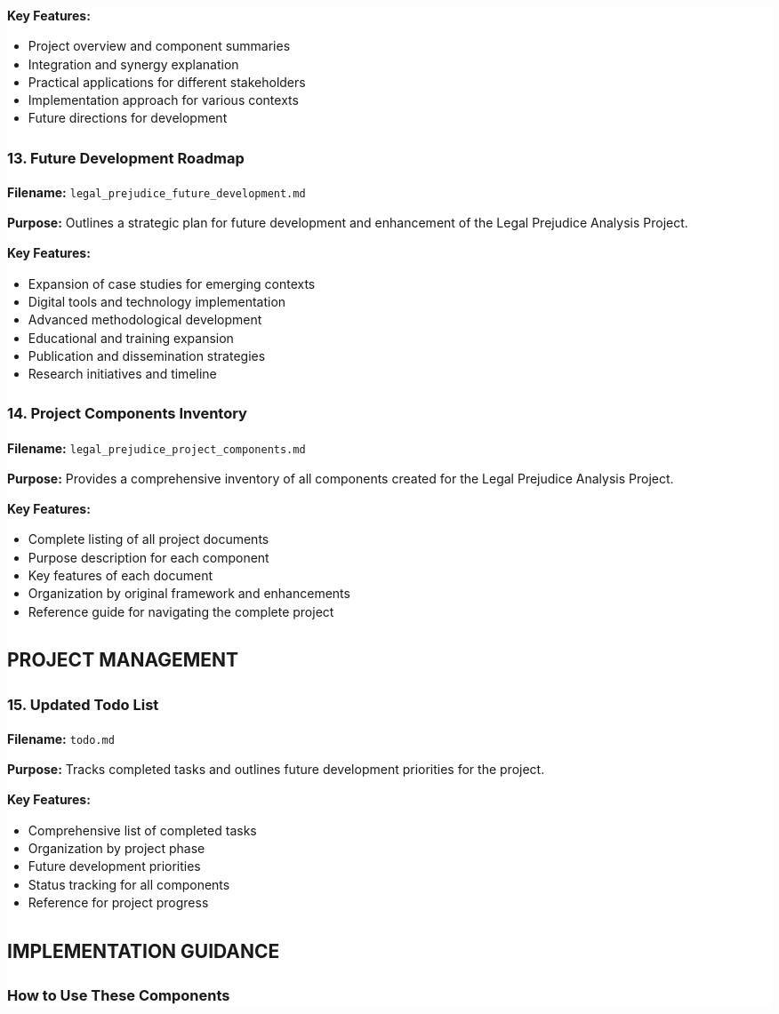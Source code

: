 **Key Features:**
- Project overview and component summaries
- Integration and synergy explanation
- Practical applications for different stakeholders
- Implementation approach for various contexts
- Future directions for development

### 13. Future Development Roadmap
**Filename:** `legal_prejudice_future_development.md`

**Purpose:** Outlines a strategic plan for future development and enhancement of the Legal Prejudice Analysis Project.

**Key Features:**
- Expansion of case studies for emerging contexts
- Digital tools and technology implementation
- Advanced methodological development
- Educational and training expansion
- Publication and dissemination strategies
- Research initiatives and timeline

### 14. Project Components Inventory
**Filename:** `legal_prejudice_project_components.md`

**Purpose:** Provides a comprehensive inventory of all components created for the Legal Prejudice Analysis Project.

**Key Features:**
- Complete listing of all project documents
- Purpose description for each component
- Key features of each document
- Organization by original framework and enhancements
- Reference guide for navigating the complete project

## PROJECT MANAGEMENT

### 15. Updated Todo List
**Filename:** `todo.md`

**Purpose:** Tracks completed tasks and outlines future development priorities for the project.

**Key Features:**
- Comprehensive list of completed tasks
- Organization by project phase
- Future development priorities
- Status tracking for all components
- Reference for project progress

## IMPLEMENTATION GUIDANCE

### How to Use These Components
